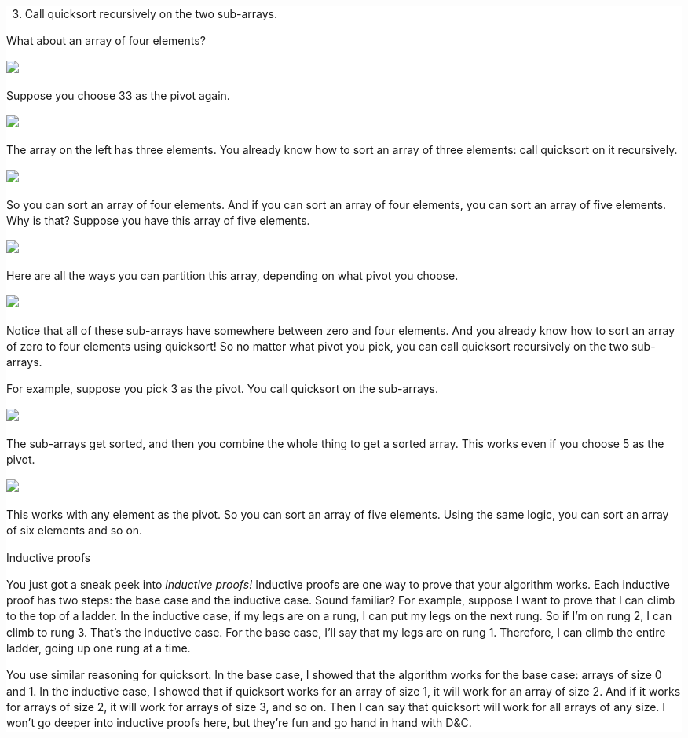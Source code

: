 3. Call quicksort recursively on the two sub-arrays.
    

What about an array of four elements?

![](https://learning.oreilly.com/api/v2/epubs/urn:orm:book:9781633438538/files/OEBPS/Images/image_4-29.png)

Suppose you choose 33 as the pivot again.

![](https://learning.oreilly.com/api/v2/epubs/urn:orm:book:9781633438538/files/OEBPS/Images/image_4-30.png)

The array on the left has three elements. You already know how to sort an array of three elements: call quicksort on it recursively.

![](https://learning.oreilly.com/api/v2/epubs/urn:orm:book:9781633438538/files/OEBPS/Images/image_4-31.png)

So you can sort an array of four elements. And if you can sort an array of four elements, you can sort an array of five elements. Why is that? Suppose you have this array of five elements.

![](https://learning.oreilly.com/api/v2/epubs/urn:orm:book:9781633438538/files/OEBPS/Images/image_4-32.png)

Here are all the ways you can partition this array, depending on what pivot you choose.

![](https://learning.oreilly.com/api/v2/epubs/urn:orm:book:9781633438538/files/OEBPS/Images/image_4-33.png)

Notice that all of these sub-arrays have somewhere between zero and four elements. And you already know how to sort an array of zero to four elements using quicksort! So no matter what pivot you pick, you can call quicksort recursively on the two sub-arrays.

For example, suppose you pick 3 as the pivot. You call quicksort on the sub-arrays.

![](https://learning.oreilly.com/api/v2/epubs/urn:orm:book:9781633438538/files/OEBPS/Images/image_4-34.png)

The sub-arrays get sorted, and then you combine the whole thing to get a sorted array. This works even if you choose 5 as the pivot.

![](https://learning.oreilly.com/api/v2/epubs/urn:orm:book:9781633438538/files/OEBPS/Images/image_4-35.png)

This works with any element as the pivot. So you can sort an array of five elements. Using the same logic, you can sort an array of six elements and so on.

Inductive proofs

You just got a sneak peek into _inductive proofs!_ Inductive proofs are one way to prove that your algorithm works. Each inductive proof has two steps: the base case and the inductive case. Sound familiar? For example, suppose I want to prove that I can climb to the top of a ladder. In the inductive case, if my legs are on a rung, I can put my legs on the next rung. So if I’m on rung 2, I can climb to rung 3. That’s the inductive case. For the base case, I’ll say that my legs are on rung 1. Therefore, I can climb the entire ladder, going up one rung at a time.

You use similar reasoning for quicksort. In the base case, I showed that the algorithm works for the base case: arrays of size 0 and 1. In the inductive case, I showed that if quicksort works for an array of size 1, it will work for an array of size 2. And if it works for arrays of size 2, it will work for arrays of size 3, and so on. Then I can say that quicksort will work for all arrays of any size. I won’t go deeper into inductive proofs here, but they’re fun and go hand in hand with D&C.
